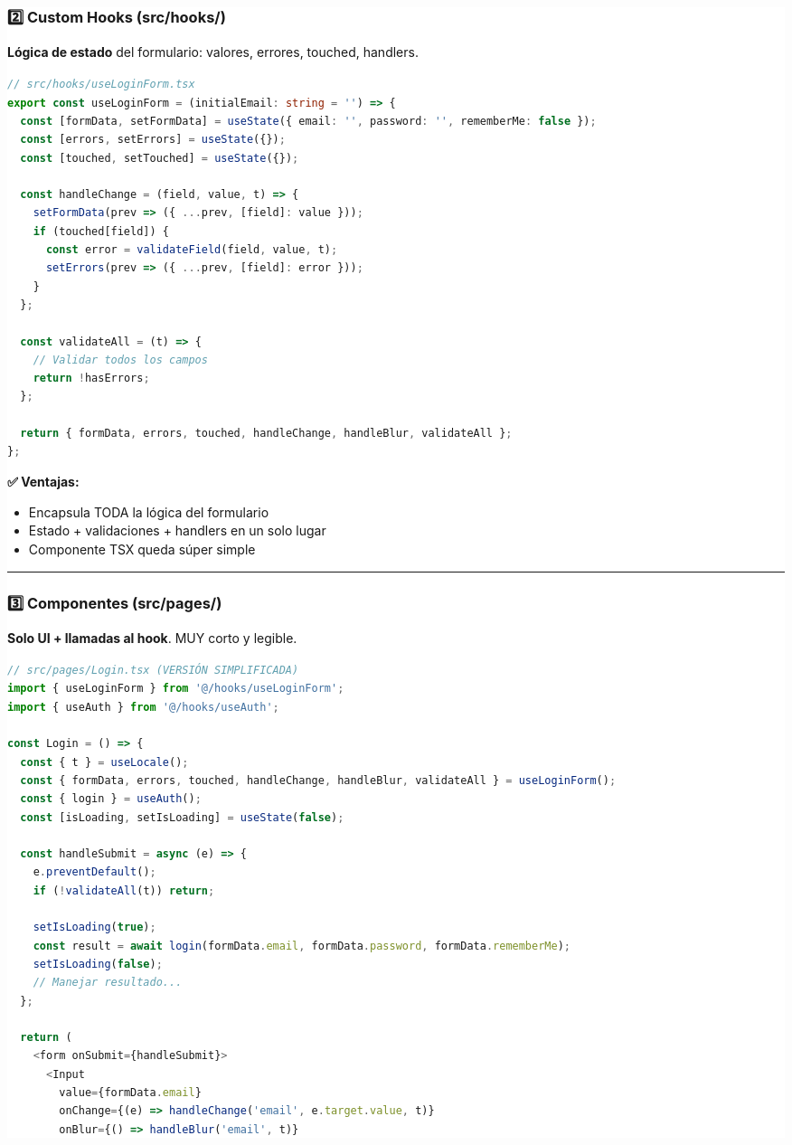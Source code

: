 
### 2️⃣ Custom Hooks (src/hooks/)
**Lógica de estado** del formulario: valores, errores, touched, handlers.

```typescript
// src/hooks/useLoginForm.tsx
export const useLoginForm = (initialEmail: string = '') => {
  const [formData, setFormData] = useState({ email: '', password: '', rememberMe: false });
  const [errors, setErrors] = useState({});
  const [touched, setTouched] = useState({});

  const handleChange = (field, value, t) => {
    setFormData(prev => ({ ...prev, [field]: value }));
    if (touched[field]) {
      const error = validateField(field, value, t);
      setErrors(prev => ({ ...prev, [field]: error }));
    }
  };

  const validateAll = (t) => {
    // Validar todos los campos
    return !hasErrors;
  };

  return { formData, errors, touched, handleChange, handleBlur, validateAll };
};
```

**✅ Ventajas:**
- Encapsula TODA la lógica del formulario
- Estado + validaciones + handlers en un solo lugar
- Componente TSX queda súper simple

---

### 3️⃣ Componentes (src/pages/)
**Solo UI + llamadas al hook**. MUY corto y legible.

```typescript
// src/pages/Login.tsx (VERSIÓN SIMPLIFICADA)
import { useLoginForm } from '@/hooks/useLoginForm';
import { useAuth } from '@/hooks/useAuth';

const Login = () => {
  const { t } = useLocale();
  const { formData, errors, touched, handleChange, handleBlur, validateAll } = useLoginForm();
  const { login } = useAuth();
  const [isLoading, setIsLoading] = useState(false);

  const handleSubmit = async (e) => {
    e.preventDefault();
    if (!validateAll(t)) return;
    
    setIsLoading(true);
    const result = await login(formData.email, formData.password, formData.rememberMe);
    setIsLoading(false);
    // Manejar resultado...
  };

  return (
    <form onSubmit={handleSubmit}>
      <Input
        value={formData.email}
        onChange={(e) => handleChange('email', e.target.value, t)}
        onBlur={() => handleBlur('email', t)}
```